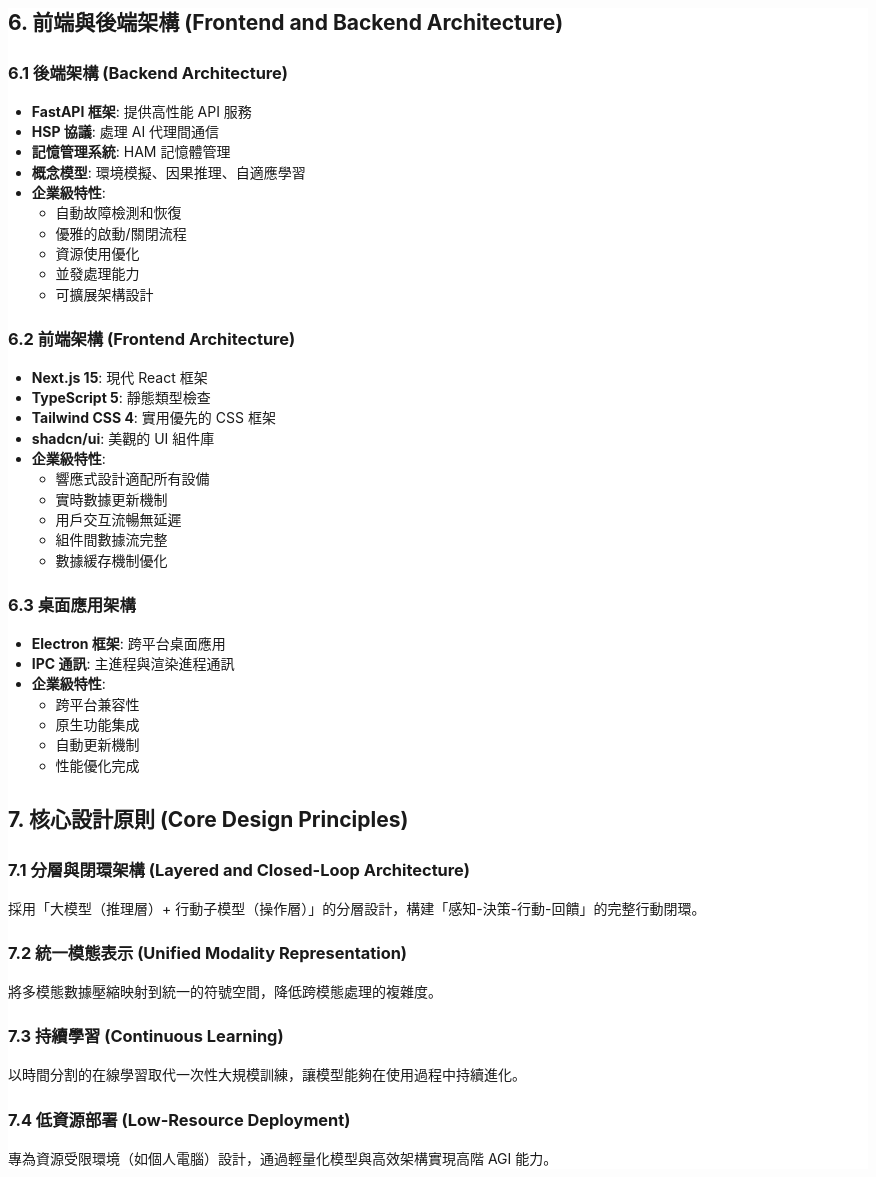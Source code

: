 ## 6. 前端與後端架構 (Frontend and Backend Architecture)

### 6.1 後端架構 (Backend Architecture)
- **FastAPI 框架**: 提供高性能 API 服務
- **HSP 協議**: 處理 AI 代理間通信
- **記憶管理系統**: HAM 記憶體管理
- **概念模型**: 環境模擬、因果推理、自適應學習
- **企業級特性**:
  - 自動故障檢測和恢復
  - 優雅的啟動/關閉流程
  - 資源使用優化
  - 並發處理能力
  - 可擴展架構設計

### 6.2 前端架構 (Frontend Architecture)
- **Next.js 15**: 現代 React 框架
- **TypeScript 5**: 靜態類型檢查
- **Tailwind CSS 4**: 實用優先的 CSS 框架
- **shadcn/ui**: 美觀的 UI 組件庫
- **企業級特性**:
  - 響應式設計適配所有設備
  - 實時數據更新機制
  - 用戶交互流暢無延遲
  - 組件間數據流完整
  - 數據緩存機制優化

### 6.3 桌面應用架構
- **Electron 框架**: 跨平台桌面應用
- **IPC 通訊**: 主進程與渲染進程通訊
- **企業級特性**:
  - 跨平台兼容性
  - 原生功能集成
  - 自動更新機制
  - 性能優化完成

## 7. 核心設計原則 (Core Design Principles)

### 7.1 分層與閉環架構 (Layered and Closed-Loop Architecture)
採用「大模型（推理層）+ 行動子模型（操作層）」的分層設計，構建「感知-決策-行動-回饋」的完整行動閉環。

### 7.2 統一模態表示 (Unified Modality Representation)
將多模態數據壓縮映射到統一的符號空間，降低跨模態處理的複雜度。

### 7.3 持續學習 (Continuous Learning)
以時間分割的在線學習取代一次性大規模訓練，讓模型能夠在使用過程中持續進化。

### 7.4 低資源部署 (Low-Resource Deployment)
專為資源受限環境（如個人電腦）設計，通過輕量化模型與高效架構實現高階 AGI 能力。
